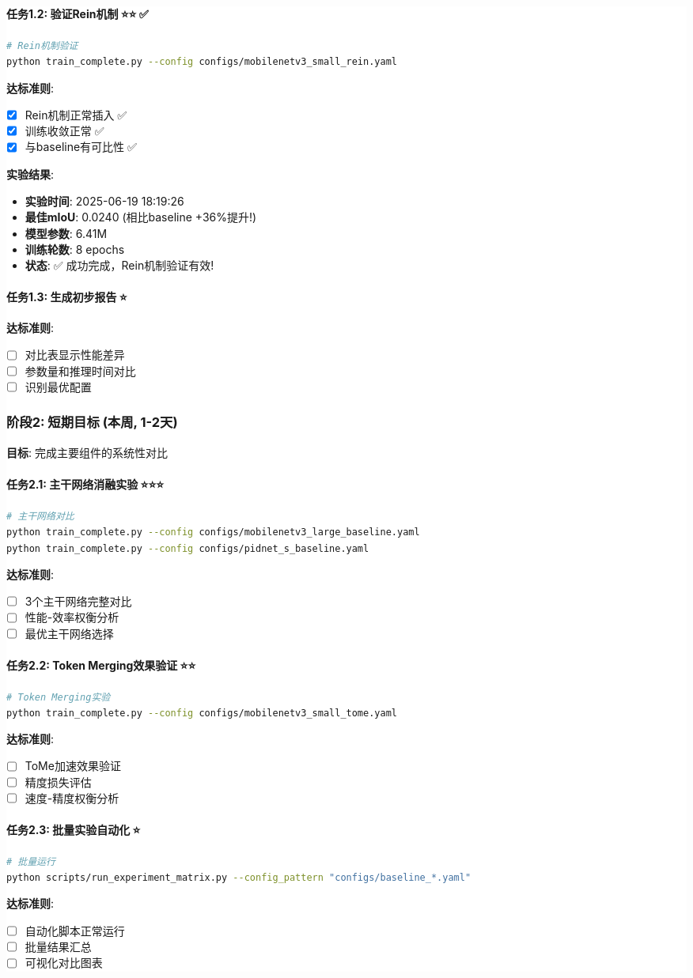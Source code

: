 #### 任务1.2: 验证Rein机制 ⭐⭐ ✅
```bash
# Rein机制验证
python train_complete.py --config configs/mobilenetv3_small_rein.yaml
```
**达标准则**:
- [x] Rein机制正常插入 ✅
- [x] 训练收敛正常 ✅
- [x] 与baseline有可比性 ✅

**实验结果**:
- **实验时间**: 2025-06-19 18:19:26
- **最佳mIoU**: 0.0240 (相比baseline +36%提升!)
- **模型参数**: 6.41M
- **训练轮数**: 8 epochs
- **状态**: ✅ 成功完成，Rein机制验证有效!

#### 任务1.3: 生成初步报告 ⭐
**达标准则**:
- [ ] 对比表显示性能差异
- [ ] 参数量和推理时间对比
- [ ] 识别最优配置

### 阶段2: 短期目标 (本周, 1-2天)
**目标**: 完成主要组件的系统性对比

#### 任务2.1: 主干网络消融实验 ⭐⭐⭐
```bash
# 主干网络对比
python train_complete.py --config configs/mobilenetv3_large_baseline.yaml
python train_complete.py --config configs/pidnet_s_baseline.yaml
```
**达标准则**:
- [ ] 3个主干网络完整对比
- [ ] 性能-效率权衡分析
- [ ] 最优主干网络选择

#### 任务2.2: Token Merging效果验证 ⭐⭐
```bash
# Token Merging实验
python train_complete.py --config configs/mobilenetv3_small_tome.yaml
```
**达标准则**:
- [ ] ToMe加速效果验证
- [ ] 精度损失评估
- [ ] 速度-精度权衡分析

#### 任务2.3: 批量实验自动化 ⭐
```bash
# 批量运行
python scripts/run_experiment_matrix.py --config_pattern "configs/baseline_*.yaml"
```
**达标准则**:
- [ ] 自动化脚本正常运行
- [ ] 批量结果汇总
- [ ] 可视化对比图表
